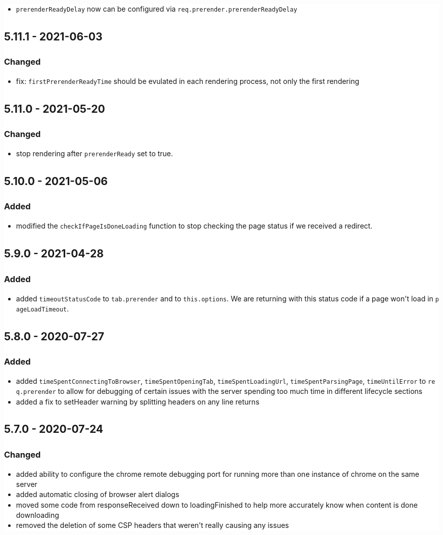- `prerenderReadyDelay` now can be configured via `req.prerender.prerenderReadyDelay`

## 5.11.1 - 2021-06-03

### Changed

- fix: `firstPrerenderReadyTime` should be evulated in each rendering process, not only the first rendering

## 5.11.0 - 2021-05-20

### Changed

- stop rendering after `prerenderReady` set to true.

## 5.10.0 - 2021-05-06

### Added

- modified the `checkIfPageIsDoneLoading` function to stop checking the page status if we received a redirect.

## 5.9.0 - 2021-04-28

### Added

- added `timeoutStatusCode` to `tab.prerender` and to `this.options`. We are returning with this status code if a page won't load in `pageLoadTimeout`.

## 5.8.0 - 2020-07-27

### Added

- added `timeSpentConnectingToBrowser`, `timeSpentOpeningTab`, `timeSpentLoadingUrl`, `timeSpentParsingPage`, `timeUntilError` to `req.prerender` to allow for debugging of certain issues with the server spending too much time in different lifecycle sections
- added a fix to setHeader warning by splitting headers on any line returns

## 5.7.0 - 2020-07-24

### Changed

- added ability to configure the chrome remote debugging port for running more than one instance of chrome on the same server
- added automatic closing of browser alert dialogs
- moved some code from responseReceived down to loadingFinished to help more accurately know when content is done downloading
- removed the deletion of some CSP headers that weren't really causing any issues
